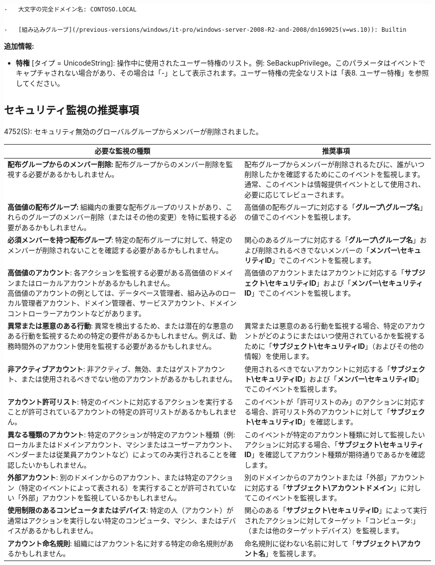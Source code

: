     -   大文字の完全ドメイン名: CONTOSO.LOCAL

    -   [組み込みグループ](/previous-versions/windows/it-pro/windows-server-2008-R2-and-2008/dn169025(v=ws.10)): Builtin

**追加情報:**

-   **特権** \[タイプ = UnicodeString\]: 操作中に使用されたユーザー特権のリスト。例: SeBackupPrivilege。このパラメータはイベントでキャプチャされない場合があり、その場合は「-」として表示されます。ユーザー特権の完全なリストは「表8. ユーザー特権」を参照してください。

## セキュリティ監視の推奨事項

4752(S): セキュリティ無効のグローバルグループからメンバーが削除されました。

| **必要な監視の種類**                                                                                                                                                                                                                                                                                   | **推奨事項**                                                                                                                                                                                                                      |
|-------------------------------------------------------------------------------------------------------------------------------------------------------------------------------------------------------------------------------------------------------------------------------------------------------------------|-----------------------------------------------------------------------------------------------------------------------------------------------------------------------------------------------------------------------------------------|
| **配布グループからのメンバー削除:** 配布グループからのメンバー削除を監視する必要があるかもしれません。                                                                                                                                                                                       | 配布グループからメンバーが削除されるたびに、誰がいつ削除したかを確認するためにこのイベントを監視します。<br>通常、このイベントは情報提供イベントとして使用され、必要に応じてレビューされます。 |
| **高価値の配布グループ:** 組織内の重要な配布グループのリストがあり、これらのグループのメンバー削除（またはその他の変更）を特に監視する必要があるかもしれません。                                                                                                   | 高価値の配布グループに対応する「**グループ\\グループ名**」の値でこのイベントを監視します。                                                                                                                       |
| **必須メンバーを持つ配布グループ**: 特定の配布グループに対して、特定のメンバーが削除されないことを確認する必要があるかもしれません。                                                                                                                                                               | 関心のあるグループに対応する「**グループ\\グループ名**」および削除されるべきでないメンバーの「**メンバー\\セキュリティID**」でこのイベントを監視します。                                                              |
| **高価値のアカウント**: 各アクションを監視する必要がある高価値のドメインまたはローカルアカウントがあるかもしれません。<br>高価値のアカウントの例としては、データベース管理者、組み込みのローカル管理者アカウント、ドメイン管理者、サービスアカウント、ドメインコントローラーアカウントなどがあります。 | 高価値のアカウントまたはアカウントに対応する「**サブジェクト\\セキュリティID**」および「**メンバー\\セキュリティID**」でこのイベントを監視します。                                                                                             |
| **異常または悪意のある行動**: 異常を検出するため、または潜在的な悪意のある行動を監視するための特定の要件があるかもしれません。例えば、勤務時間外のアカウント使用を監視する必要があるかもしれません。                                                                                | 異常または悪意のある行動を監視する場合、特定のアカウントがどのようにまたはいつ使用されているかを監視するために「**サブジェクト\\セキュリティID**」（およびその他の情報）を使用します。                                                             |
| **非アクティブアカウント**: 非アクティブ、無効、またはゲストアカウント、または使用されるべきでない他のアカウントがあるかもしれません。                                                                                                                                                                                     | 使用されるべきでないアカウントに対応する「**サブジェクト\\セキュリティID**」および「**メンバー\\セキュリティID**」でこのイベントを監視します。                                                                                         |
| **アカウント許可リスト**: 特定のイベントに対応するアクションを実行することが許可されているアカウントの特定の許可リストがあるかもしれません。                                                                                                                                                      | このイベントが「許可リストのみ」のアクションに対応する場合、許可リスト外のアカウントに対して「**サブジェクト\\セキュリティID**」を確認します。                                                                                              |
| **異なる種類のアカウント**: 特定のアクションが特定のアカウント種類（例: ローカルまたはドメインアカウント、マシンまたはユーザーアカウント、ベンダーまたは従業員アカウントなど）によってのみ実行されることを確認したいかもしれません。                                                                                 | このイベントが特定のアカウント種類に対して監視したいアクションに対応する場合、「**サブジェクト\\セキュリティID**」を確認してアカウント種類が期待通りであるかを確認します。                                                             |
| **外部アカウント**: 別のドメインからのアカウント、または特定のアクション（特定のイベントによって表される）を実行することが許可されていない「外部」アカウントを監視しているかもしれません。                                                                                                                     | 別のドメインからのアカウントまたは「外部」アカウントに対応する「**サブジェクト\\アカウントドメイン**」に対してこのイベントを監視します。                                                                                                          |
| **使用制限のあるコンピュータまたはデバイス**: 特定の人（アカウント）が通常はアクションを実行しない特定のコンピュータ、マシン、またはデバイスがあるかもしれません。                                                                                                                                      | 関心のある「**サブジェクト\\セキュリティID**」によって実行されたアクションに対してターゲット「コンピュータ:」（または他のターゲットデバイス）を監視します。                                                                                         |
| **アカウント命名規則**: 組織にはアカウント名に対する特定の命名規則があるかもしれません。                                                                                                                                                                                                       | 命名規則に従わない名前に対して「**サブジェクト\\アカウント名**」を監視します。                                                                                                                                                |
